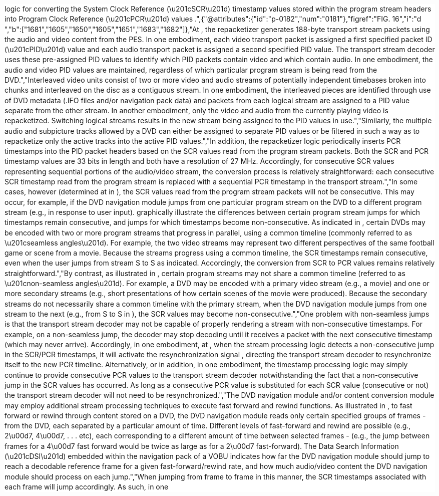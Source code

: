 logic  for converting the System Clock Reference (\u201cSCR\u201d) timestamp values  stored within the program stream headers into Program Clock Reference (\u201cPCR\u201d) values .",{"@attributes":{"id":"p-0182","num":"0181"},"figref":"FIG. 16","i":"d ","b":["1681","1605","1650","1605","1651","1683","1682"]},"At , the repacketizer  generates 188-byte transport stream packets using the audio and video content from the PES. In one embodiment, each video transport packet is assigned a first specified packet ID (\u201cPID\u201d) value and each audio transport packet is assigned a second specified PID value. The transport stream decoder  uses these pre-assigned PID values to identify which PID packets contain video and which contain audio. In one embodiment, the audio and video PID values are maintained, regardless of which particular program stream is being read from the DVD.","Interleaved video units consist of two or more video and audio streams of potentially independent timebases broken into chunks and interleaved on the disc as a contiguous stream. In one embodiment, the interleaved pieces are identified through use of DVD metadata (.IFO files and\/or navigation pack data) and packets from each logical stream are assigned to a PID value separate from the other stream. In another embodiment, only the video and audio from the currently playing video is repacketized. Switching logical streams results in the new stream being assigned to the PID values in use.","Similarly, the multiple audio and subpicture tracks allowed by a DVD can either be assigned to separate PID values or be filtered in such a way as to repacketize only the active tracks into the active PID values.","In addition, the repacketizer logic  periodically inserts PCR timestamps into the PID packet headers based on the SCR values read from the program stream packets. Both the SCR and PCR timestamp values are 33 bits in length and both have a resolution of 27 MHz. Accordingly, for consecutive SCR values representing sequential portions of the audio\/video stream, the conversion process is relatively straightforward: each consecutive SCR timestamp read from the program stream is replaced with a sequential PCR timestamp in the transport stream.","In some cases, however (determined at  in ), the SCR values  read from the program stream packets  will not be consecutive. This may occur, for example, if the DVD navigation module  jumps from one particular program stream on the DVD to a different program stream (e.g., in response to user input).  graphically illustrate the differences between certain program stream jumps for which timestamps remain consecutive, and jumps for which timestamps become non-consecutive. As indicated in , certain DVDs may be encoded with two or more program streams that progress in parallel, using a common timeline (commonly referred to as \u201cseamless angles\u201d). For example, the two video streams may represent two different perspectives of the same football game or scene from a movie. Because the streams progress using a common timeline, the SCR timestamps remain consecutive, even when the user jumps from stream S to S as indicated. Accordingly, the conversion from SCR to PCR values remains relatively straightforward.","By contrast, as illustrated in , certain program streams may not share a common timeline (referred to as \u201cnon-seamless angles\u201d). For example, a DVD may be encoded with a primary video stream (e.g., a movie) and one or more secondary streams (e.g., short presentations of how certain scenes of the movie were produced). Because the secondary streams do not necessarily share a common timeline with the primary stream, when the DVD navigation module  jumps from one stream to the next (e.g., from S to S in ), the SCR values may become non-consecutive.","One problem with non-seamless jumps is that the transport stream decoder  may not be capable of properly rendering a stream with non-consecutive timestamps. For example, on a non-seamless jump, the decoder  may stop decoding until it receives a packet with the next consecutive timestamp (which may never arrive). Accordingly, in one embodiment, at , when the stream processing logic  detects a non-consecutive jump in the SCR\/PCR timestamps, it will activate the resynchronization signal , directing the transport stream decoder to resynchronize itself to the new PCR timeline. Alternatively, or in addition, in one embodiment, the timestamp processing logic  may simply continue to provide consecutive PCR values to the transport stream decoder notwithstanding the fact that a non-consecutive jump in the SCR values has occurred. As long as a consecutive PCR value is substituted for each SCR value (consecutive or not) the transport stream decoder  will not need to be resynchronized.","The DVD navigation module  and\/or content conversion module  may employ additional stream processing techniques to execute fast forward and rewind functions. As illustrated in , to fast forward or rewind through content stored on a DVD, the DVD navigation module  reads only certain specified groups of frames - from the DVD, each separated by a particular amount of time. Different levels of fast-forward and rewind are possible (e.g., 2\u00d7, 4\u00d7, . . . etc), each corresponding to a different amount of time between selected frames - (e.g., the jump between frames for a 4\u00d7 fast forward would be twice as large as for a 2\u00d7 fast-forward). The Data Search Information (\u201cDSI\u201d) embedded within the navigation pack of a VOBU indicates how far the DVD navigation module  should jump to reach a decodable reference frame for a given fast-forward\/rewind rate, and how much audio\/video content the DVD navigation module  should process on each jump.","When jumping from frame to frame in this manner, the SCR timestamps  associated with each frame will jump accordingly. As such, in one